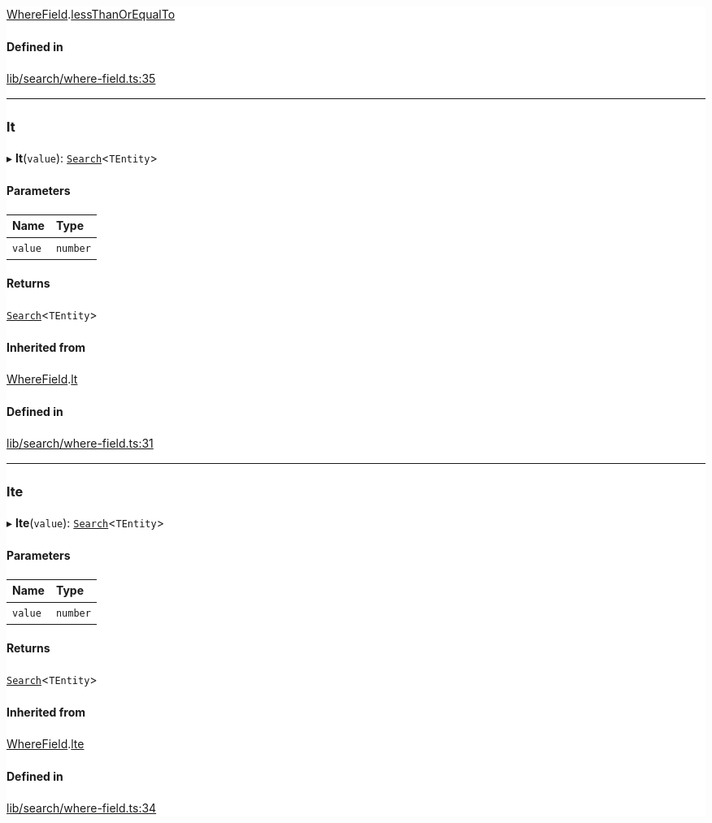 [WhereField](WhereField.md).[lessThanOrEqualTo](WhereField.md#lessthanorequalto)

#### Defined in

[lib/search/where-field.ts:35](https://github.com/redis-developer/redis-om-node/blob/d4db235/lib/search/where-field.ts#L35)

___

### lt

▸ **lt**(`value`): [`Search`](Search.md)<`TEntity`\>

#### Parameters

| Name | Type |
| :------ | :------ |
| `value` | `number` |

#### Returns

[`Search`](Search.md)<`TEntity`\>

#### Inherited from

[WhereField](WhereField.md).[lt](WhereField.md#lt)

#### Defined in

[lib/search/where-field.ts:31](https://github.com/redis-developer/redis-om-node/blob/d4db235/lib/search/where-field.ts#L31)

___

### lte

▸ **lte**(`value`): [`Search`](Search.md)<`TEntity`\>

#### Parameters

| Name | Type |
| :------ | :------ |
| `value` | `number` |

#### Returns

[`Search`](Search.md)<`TEntity`\>

#### Inherited from

[WhereField](WhereField.md).[lte](WhereField.md#lte)

#### Defined in

[lib/search/where-field.ts:34](https://github.com/redis-developer/redis-om-node/blob/d4db235/lib/search/where-field.ts#L34)
